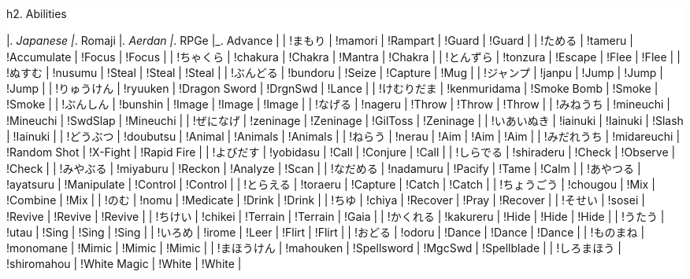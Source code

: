 h2. Abilities

|_. Japanese       |_. Romaji         |_. Aerdan          |_. RPGe         |_. Advance     |
| !まもり          | !mamori          | !Rampart          | !Guard         | !Guard        |
| !ためる          | !tameru          | !Accumulate       | !Focus         | !Focus        |
| !ちゃくら        | !chakura         | !Chakra           | !Mantra        | !Chakra       |
| !とんずら        | !tonzura         | !Escape           | !Flee          | !Flee         |
| !ぬすむ          | !nusumu          | !Steal            | !Steal         | !Steal        |
| !ぶんどる        | !bundoru         | !Seize            | !Capture       | !Mug          |
| !ジャンプ        | !janpu           | !Jump             | !Jump          | !Jump         |
| !りゅうけん      | !ryuuken         | !Dragon Sword     | !DrgnSwd       | !Lance        |
| !けむりだま      | !kenmuridama     | !Smoke Bomb       | !Smoke         | !Smoke        |
| !ぶんしん        | !bunshin         | !Image            | !Image         | !Image        |
| !なげる          | !nageru          | !Throw            | !Throw         | !Throw        |
| !みねうち        | !mineuchi        | !Mineuchi         | !SwdSlap       | !Mineuchi     |
| !ぜになげ        | !zeninage        | !Zeninage         | !GilToss       | !Zeninage     |
| !いあいぬき      | !iainuki         | !Iainuki          | !Slash         | !Iainuki      |
| !どうぶつ        | !doubutsu        | !Animal           | !Animals       | !Animals      |
| !ねらう          | !nerau           | !Aim              | !Aim           | !Aim          |
| !みだれうち      | !midareuchi      | !Random Shot      | !X-Fight       | !Rapid Fire   |
| !よびだす        | !yobidasu        | !Call             | !Conjure       | !Call         |
| !しらでる        | !shiraderu       | !Check            | !Observe       | !Check        |
| !みやぶる        | !miyaburu        | !Reckon           | !Analyze       | !Scan         |
| !なだめる        | !nadamuru        | !Pacify           | !Tame          | !Calm         |
| !あやつる        | !ayatsuru        | !Manipulate       | !Control       | !Control      |
| !とらえる        | !toraeru         | !Capture          | !Catch         | !Catch        |
| !ちょうごう      | !chougou         | !Mix              | !Combine       | !Mix          |
| !のむ            | !nomu            | !Medicate         | !Drink         | !Drink        |
| !ちゆ            | !chiya           | !Recover          | !Pray          | !Recover      |
| !そせい          | !sosei           | !Revive           | !Revive        | !Revive       |
| !ちけい          | !chikei          | !Terrain          | !Terrain       | !Gaia         |
| !かくれる        | !kakureru        | !Hide             | !Hide          | !Hide         |
| !うたう          | !utau            | !Sing             | !Sing          | !Sing         |
| !いろめ          | !irome           | !Leer             | !Flirt         | !Flirt        |
| !おどる          | !odoru           | !Dance            | !Dance         | !Dance        |
| !ものまね        | !monomane        | !Mimic            | !Mimic         | !Mimic        |
| !まほうけん      | !mahouken        | !Spellsword       | !MgcSwd        | !Spellblade   |
| !しろまほう      | !shiromahou      | !White Magic      | !White         | !White        |